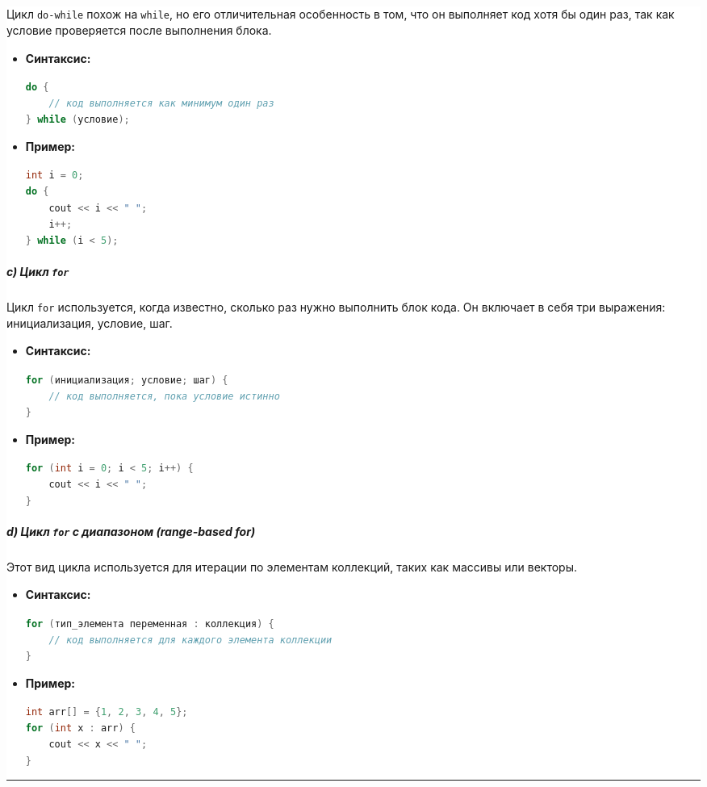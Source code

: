 Цикл `do-while` похож на `while`, но его отличительная особенность в том, что он выполняет код хотя бы один раз, так как условие проверяется после выполнения блока.

- **Синтаксис:**
  ```cpp
  do {
      // код выполняется как минимум один раз
  } while (условие);
  ```

- **Пример:**
  ```cpp
  int i = 0;
  do {
      cout << i << " ";
      i++;
  } while (i < 5);
  ```

##### c) **Цикл `for`**

Цикл `for` используется, когда известно, сколько раз нужно выполнить блок кода. Он включает в себя три выражения: инициализация, условие, шаг.

- **Синтаксис:**
  ```cpp
  for (инициализация; условие; шаг) {
      // код выполняется, пока условие истинно
  }
  ```

- **Пример:**
  ```cpp
  for (int i = 0; i < 5; i++) {
      cout << i << " ";
  }
  ```

##### d) **Цикл `for` с диапазоном (range-based for)**

Этот вид цикла используется для итерации по элементам коллекций, таких как массивы или векторы.

- **Синтаксис:**
  ```cpp
  for (тип_элемента переменная : коллекция) {
      // код выполняется для каждого элемента коллекции
  }
  ```

- **Пример:**
  ```cpp
  int arr[] = {1, 2, 3, 4, 5};
  for (int x : arr) {
      cout << x << " ";
  }
  ```

---
